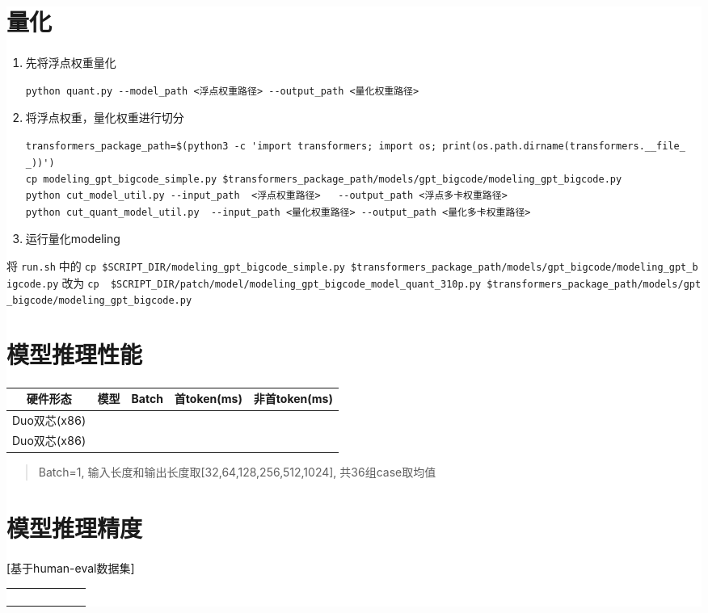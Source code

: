 # 量化

1. 先将浮点权重量化

   ```
   python quant.py --model_path <浮点权重路径> --output_path <量化权重路径>
   ```

2. 将浮点权重，量化权重进行切分

   ```
   transformers_package_path=$(python3 -c 'import transformers; import os; print(os.path.dirname(transformers.__file__))')
   cp modeling_gpt_bigcode_simple.py $transformers_package_path/models/gpt_bigcode/modeling_gpt_bigcode.py
   python cut_model_util.py --input_path  <浮点权重路径>   --output_path <浮点多卡权重路径> 
   python cut_quant_model_util.py  --input_path <量化权重路径> --output_path <量化多卡权重路径> 
   ```

3.  运行量化modeling

   将 `run.sh` 中的 `cp $SCRIPT_DIR/modeling_gpt_bigcode_simple.py $transformers_package_path/models/gpt_bigcode/modeling_gpt_bigcode.py` 
   改为 ``cp  $SCRIPT_DIR/patch/model/modeling_gpt_bigcode_model_quant_310p.py $transformers_package_path/models/gpt_bigcode/modeling_gpt_bigcode.py``

# 模型推理性能

| 硬件形态 | 模型 | Batch | 首token(ms)     |非首token(ms)      |
| ------------------ | ------- | --------- | ----- | --------------- |
| Duo双芯(x86) |      |       |             |               |
| Duo双芯(x86)  |      |       |             |               |
> Batch=1, 输入长度和输出长度取[32,64,128,256,512,1024], 共36组case取均值
# 模型推理精度

[基于human-eval数据集]

|      |      |      |      |      |      |      |
| ------------------ | ------- | --------- | ----- | --------------- | ---------- | ------ |
|      |      |      |      |      |      |      |
|      |      |      |      |      |      |      |
|      |      |      |      |      |      |      |
|      |      |      |      |      |      |      |